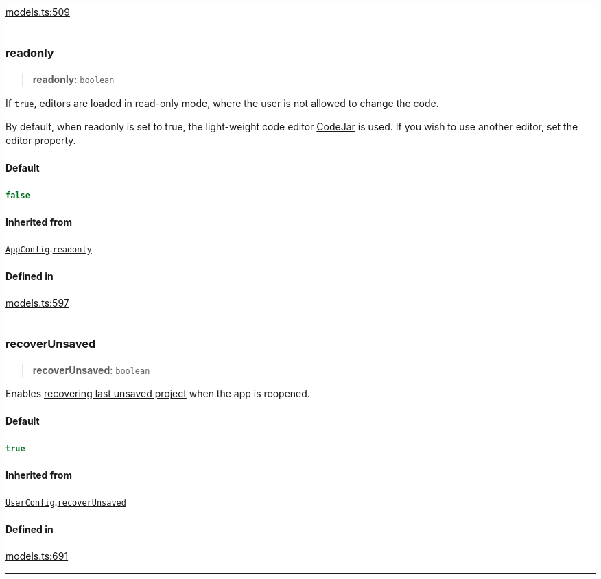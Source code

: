 [models.ts:509](https://github.com/live-codes/livecodes/blob/dd47937033b0f6a7246cbcc91dba5ba09e233513/src/sdk/models.ts#L509)

***

### readonly

> **readonly**: `boolean`

If `true`, editors are loaded in read-only mode, where the user is not allowed to change the code.

By default, when readonly is set to true, the light-weight code editor [CodeJar](https://livecodes.io/docs/features/editor-settings#code-editor) is used.
If you wish to use another editor, set the [editor](https://livecodes.io/docs/configuration/configuration-object#editor) property.

#### Default

```ts
false
```

#### Inherited from

[`AppConfig`](../internal/interfaces/AppConfig.md).[`readonly`](../internal/interfaces/AppConfig.md#readonly)

#### Defined in

[models.ts:597](https://github.com/live-codes/livecodes/blob/dd47937033b0f6a7246cbcc91dba5ba09e233513/src/sdk/models.ts#L597)

***

### recoverUnsaved

> **recoverUnsaved**: `boolean`

Enables [recovering last unsaved project](https://livecodes.io/docs/features/recover) when the app is reopened.

#### Default

```ts
true
```

#### Inherited from

[`UserConfig`](../internal/interfaces/UserConfig.md).[`recoverUnsaved`](../internal/interfaces/UserConfig.md#recoverunsaved)

#### Defined in

[models.ts:691](https://github.com/live-codes/livecodes/blob/dd47937033b0f6a7246cbcc91dba5ba09e233513/src/sdk/models.ts#L691)

***
